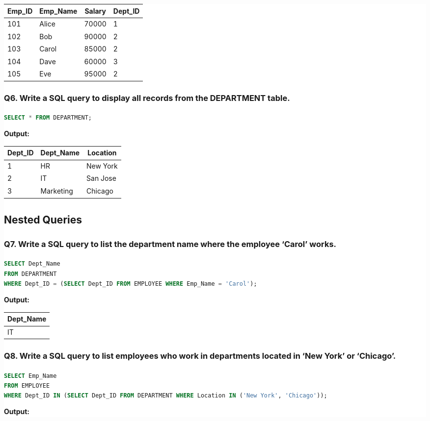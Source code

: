 | Emp_ID | Emp_Name | Salary | Dept_ID |
|--------|----------|--------|---------|
| 101    | Alice    | 70000  | 1       |
| 102    | Bob      | 90000  | 2       |
| 103    | Carol    | 85000  | 2       |
| 104    | Dave     | 60000  | 3       |
| 105    | Eve      | 95000  | 2       |

### Q6. Write a SQL query to display all records from the DEPARTMENT table.
```sql
SELECT * FROM DEPARTMENT;
```

**Output:**

| Dept_ID | Dept_Name | Location  |
|---------|-----------|-----------|
| 1       | HR        | New York  |
| 2       | IT        | San Jose  |
| 3       | Marketing | Chicago   |

## Nested Queries

### Q7. Write a SQL query to list the department name where the employee ‘Carol’ works.
```sql
SELECT Dept_Name
FROM DEPARTMENT
WHERE Dept_ID = (SELECT Dept_ID FROM EMPLOYEE WHERE Emp_Name = 'Carol');
```

**Output:**

| Dept_Name |
|-----------|
| IT        |

### Q8. Write a SQL query to list employees who work in departments located in ‘New York’ or ‘Chicago’.
```sql
SELECT Emp_Name
FROM EMPLOYEE
WHERE Dept_ID IN (SELECT Dept_ID FROM DEPARTMENT WHERE Location IN ('New York', 'Chicago'));
```

**Output:**
